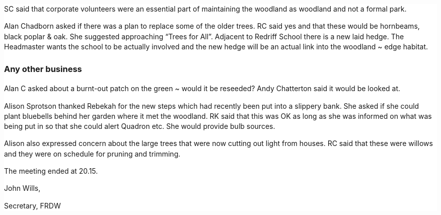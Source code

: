 SC said that corporate volunteers were an essential part of maintaining the woodland as woodland and not a formal park.

Alan Chadborn asked if there was a plan to replace some of the older trees. RC said yes and that these would be hornbeams, black poplar & oak. She suggested approaching “Trees for All”. Adjacent to Redriff School there is a new laid hedge. The Headmaster wants the school to be actually involved and the new hedge will be an actual link into the woodland ~ edge habitat.

### Any other business

Alan C asked about a burnt-out patch on the green ~ would it be reseeded? Andy Chatterton said it would be looked at.

Alison Sprotson thanked Rebekah for the new steps which had recently been put into a slippery bank. She asked if she could plant bluebells behind her garden where it met the woodland. RK said that this was OK as long as she was informed on what was being put in so that she could alert Quadron etc. She would provide bulb sources.

Alison also expressed concern about the large trees that were now cutting out light from houses. RC said that these were willows and they were on schedule for pruning and trimming.

The meeting ended at 20.15.

John Wills,

Secretary, FRDW
